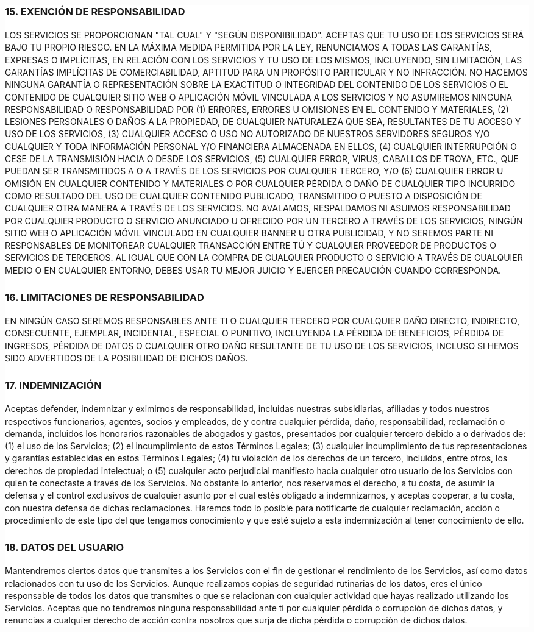 ### 15. EXENCIÓN DE RESPONSABILIDAD
LOS SERVICIOS SE PROPORCIONAN "TAL CUAL" Y "SEGÚN DISPONIBILIDAD". ACEPTAS QUE TU USO DE LOS SERVICIOS SERÁ BAJO TU PROPIO RIESGO. EN LA MÁXIMA MEDIDA PERMITIDA POR LA LEY, RENUNCIAMOS A TODAS LAS GARANTÍAS, EXPRESAS O IMPLÍCITAS, EN RELACIÓN CON LOS SERVICIOS Y TU USO DE LOS MISMOS, INCLUYENDO, SIN LIMITACIÓN, LAS GARANTÍAS IMPLÍCITAS DE COMERCIABILIDAD, APTITUD PARA UN PROPÓSITO PARTICULAR Y NO INFRACCIÓN. NO HACEMOS NINGUNA GARANTÍA O REPRESENTACIÓN SOBRE LA EXACTITUD O INTEGRIDAD DEL CONTENIDO DE LOS SERVICIOS O EL CONTENIDO DE CUALQUIER SITIO WEB O APLICACIÓN MÓVIL VINCULADA A LOS SERVICIOS Y NO ASUMIREMOS NINGUNA RESPONSABILIDAD O RESPONSABILIDAD POR (1) ERRORES, ERRORES U OMISIONES EN EL CONTENIDO Y MATERIALES, (2) LESIONES PERSONALES O DAÑOS A LA PROPIEDAD, DE CUALQUIER NATURALEZA QUE SEA, RESULTANTES DE TU ACCESO Y USO DE LOS SERVICIOS, (3) CUALQUIER ACCESO O USO NO AUTORIZADO DE NUESTROS SERVIDORES SEGUROS Y/O CUALQUIER Y TODA INFORMACIÓN PERSONAL Y/O FINANCIERA ALMACENADA EN ELLOS, (4) CUALQUIER INTERRUPCIÓN O CESE DE LA TRANSMISIÓN HACIA O DESDE LOS SERVICIOS, (5) CUALQUIER ERROR, VIRUS, CABALLOS DE TROYA, ETC., QUE PUEDAN SER TRANSMITIDOS A O A TRAVÉS DE LOS SERVICIOS POR CUALQUIER TERCERO, Y/O (6) CUALQUIER ERROR U OMISIÓN EN CUALQUIER CONTENIDO Y MATERIALES O POR CUALQUIER PÉRDIDA O DAÑO DE CUALQUIER TIPO INCURRIDO COMO RESULTADO DEL USO DE CUALQUIER CONTENIDO PUBLICADO, TRANSMITIDO O PUESTO A DISPOSICIÓN DE CUALQUIER OTRA MANERA A TRAVÉS DE LOS SERVICIOS. NO AVALAMOS, RESPALDAMOS NI ASUIMOS RESPONSABILIDAD POR CUALQUIER PRODUCTO O SERVICIO ANUNCIADO U OFRECIDO POR UN TERCERO A TRAVÉS DE LOS SERVICIOS, NINGÚN SITIO WEB O APLICACIÓN MÓVIL VINCULADO EN CUALQUIER BANNER U OTRA PUBLICIDAD, Y NO SEREMOS PARTE NI RESPONSABLES DE MONITOREAR CUALQUIER TRANSACCIÓN ENTRE TÚ Y CUALQUIER PROVEEDOR DE PRODUCTOS O SERVICIOS DE TERCEROS. AL IGUAL QUE CON LA COMPRA DE CUALQUIER PRODUCTO O SERVICIO A TRAVÉS DE CUALQUIER MEDIO O EN CUALQUIER ENTORNO, DEBES USAR TU MEJOR JUICIO Y EJERCER PRECAUCIÓN CUANDO CORRESPONDA.

### 16. LIMITACIONES DE RESPONSABILIDAD
EN NINGÚN CASO SEREMOS RESPONSABLES ANTE TI O CUALQUIER TERCERO POR CUALQUIER DAÑO DIRECTO, INDIRECTO, CONSECUENTE, EJEMPLAR, INCIDENTAL, ESPECIAL O PUNITIVO, INCLUYENDA LA PÉRDIDA DE BENEFICIOS, PÉRDIDA DE INGRESOS, PÉRDIDA DE DATOS O CUALQUIER OTRO DAÑO RESULTANTE DE TU USO DE LOS SERVICIOS, INCLUSO SI HEMOS SIDO ADVERTIDOS DE LA POSIBILIDAD DE DICHOS DAÑOS.

### 17. INDEMNIZACIÓN
Aceptas defender, indemnizar y eximirnos de responsabilidad, incluidas nuestras subsidiarias, afiliadas y todos nuestros respectivos funcionarios, agentes, socios y empleados, de y contra cualquier pérdida, daño, responsabilidad, reclamación o demanda, incluidos los honorarios razonables de abogados y gastos, presentados por cualquier tercero debido a o derivados de: (1) el uso de los Servicios; (2) el incumplimiento de estos Términos Legales; (3) cualquier incumplimiento de tus representaciones y garantías establecidas en estos Términos Legales; (4) tu violación de los derechos de un tercero, incluidos, entre otros, los derechos de propiedad intelectual; o (5) cualquier acto perjudicial manifiesto hacia cualquier otro usuario de los Servicios con quien te conectaste a través de los Servicios. No obstante lo anterior, nos reservamos el derecho, a tu costa, de asumir la defensa y el control exclusivos de cualquier asunto por el cual estés obligado a indemnizarnos, y aceptas cooperar, a tu costa, con nuestra defensa de dichas reclamaciones. Haremos todo lo posible para notificarte de cualquier reclamación, acción o procedimiento de este tipo del que tengamos conocimiento y que esté sujeto a esta indemnización al tener conocimiento de ello.

### 18. DATOS DEL USUARIO
Mantendremos ciertos datos que transmites a los Servicios con el fin de gestionar el rendimiento de los Servicios, así como datos relacionados con tu uso de los Servicios. Aunque realizamos copias de seguridad rutinarias de los datos, eres el único responsable de todos los datos que transmites o que se relacionan con cualquier actividad que hayas realizado utilizando los Servicios. Aceptas que no tendremos ninguna responsabilidad ante ti por cualquier pérdida o corrupción de dichos datos, y renuncias a cualquier derecho de acción contra nosotros que surja de dicha pérdida o corrupción de dichos datos.
